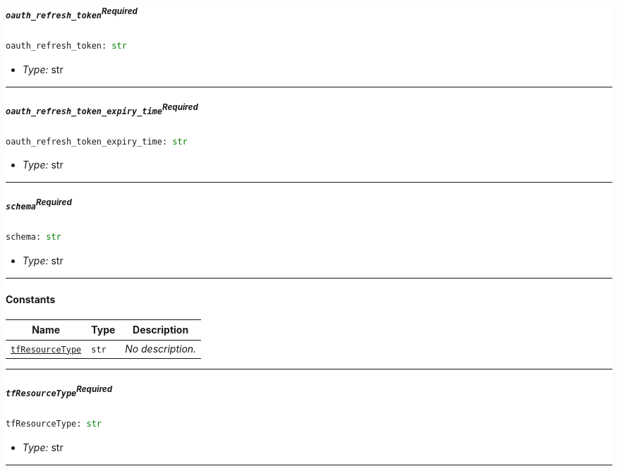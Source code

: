 
##### `oauth_refresh_token`<sup>Required</sup> <a name="oauth_refresh_token" id="@cdktf/provider-snowflake.secretWithAuthorizationCodeGrant.SecretWithAuthorizationCodeGrant.property.oauthRefreshToken"></a>

```python
oauth_refresh_token: str
```

- *Type:* str

---

##### `oauth_refresh_token_expiry_time`<sup>Required</sup> <a name="oauth_refresh_token_expiry_time" id="@cdktf/provider-snowflake.secretWithAuthorizationCodeGrant.SecretWithAuthorizationCodeGrant.property.oauthRefreshTokenExpiryTime"></a>

```python
oauth_refresh_token_expiry_time: str
```

- *Type:* str

---

##### `schema`<sup>Required</sup> <a name="schema" id="@cdktf/provider-snowflake.secretWithAuthorizationCodeGrant.SecretWithAuthorizationCodeGrant.property.schema"></a>

```python
schema: str
```

- *Type:* str

---

#### Constants <a name="Constants" id="Constants"></a>

| **Name** | **Type** | **Description** |
| --- | --- | --- |
| <code><a href="#@cdktf/provider-snowflake.secretWithAuthorizationCodeGrant.SecretWithAuthorizationCodeGrant.property.tfResourceType">tfResourceType</a></code> | <code>str</code> | *No description.* |

---

##### `tfResourceType`<sup>Required</sup> <a name="tfResourceType" id="@cdktf/provider-snowflake.secretWithAuthorizationCodeGrant.SecretWithAuthorizationCodeGrant.property.tfResourceType"></a>

```python
tfResourceType: str
```

- *Type:* str

---